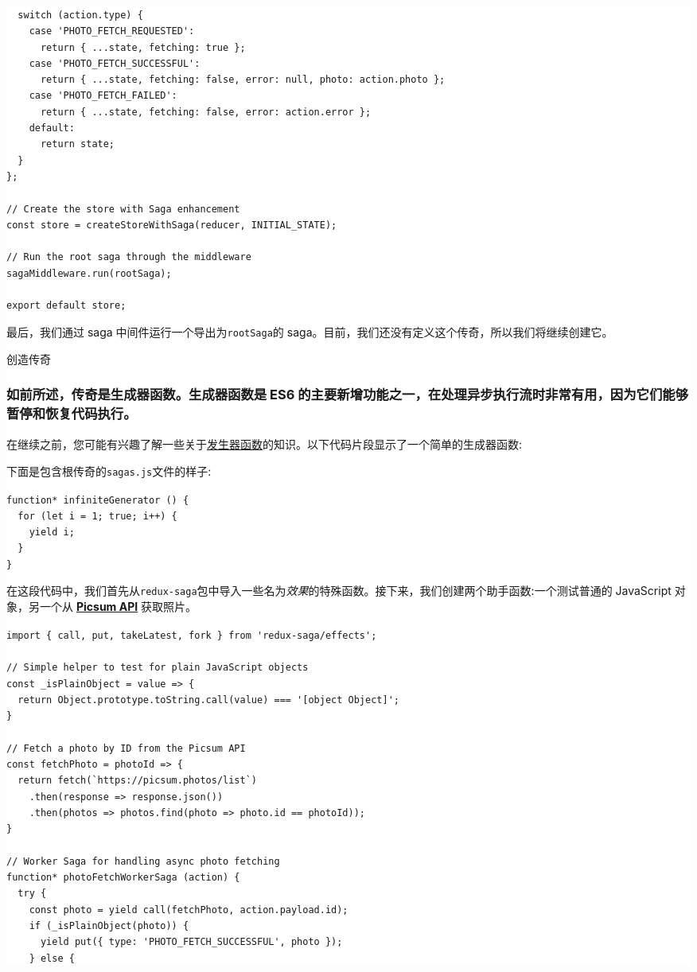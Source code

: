 ```
  switch (action.type) {
    case 'PHOTO_FETCH_REQUESTED':
      return { ...state, fetching: true };
    case 'PHOTO_FETCH_SUCCESSFUL':
      return { ...state, fetching: false, error: null, photo: action.photo };
    case 'PHOTO_FETCH_FAILED':
      return { ...state, fetching: false, error: action.error };
    default:
      return state;
  }
};

// Create the store with Saga enhancement
const store = createStoreWithSaga(reducer, INITIAL_STATE);

// Run the root saga through the middleware
sagaMiddleware.run(rootSaga);

export default store;
```

最后，我们通过 saga 中间件运行一个导出为`rootSaga`的 saga。目前，我们还没有定义这个传奇，所以我们将继续创建它。

创造传奇

### 如前所述，传奇是生成器函数。生成器函数是 ES6 的主要新增功能之一，在处理异步执行流时非常有用，因为它们能够暂停和恢复代码执行。

在继续之前，您可能有兴趣了解一些关于[发生器函数](https://developer.mozilla.org/en-US/docs/Web/JavaScript/Reference/Statements/function*)的知识。以下代码片段显示了一个简单的生成器函数:

下面是包含根传奇的`sagas.js`文件的样子:

```
function* infiniteGenerator () {
  for (let i = 1; true; i++) {
    yield i;
  }
}
```

在这段代码中，我们首先从`redux-saga`包中导入一些名为*效果*的特殊函数。接下来，我们创建两个助手函数:一个测试普通的 JavaScript 对象，另一个从 [**Picsum API**](https://picsum.photos/) 获取照片。

```
import { call, put, takeLatest, fork } from 'redux-saga/effects';

// Simple helper to test for plain JavaScript objects
const _isPlainObject = value => {
  return Object.prototype.toString.call(value) === '[object Object]';
}

// Fetch a photo by ID from the Picsum API
const fetchPhoto = photoId => {
  return fetch(`https://picsum.photos/list`)
    .then(response => response.json())
    .then(photos => photos.find(photo => photo.id == photoId));
}

// Worker Saga for handling async photo fetching
function* photoFetchWorkerSaga (action) {
  try {
    const photo = yield call(fetchPhoto, action.payload.id);
    if (_isPlainObject(photo)) {
      yield put({ type: 'PHOTO_FETCH_SUCCESSFUL', photo });
    } else {
```